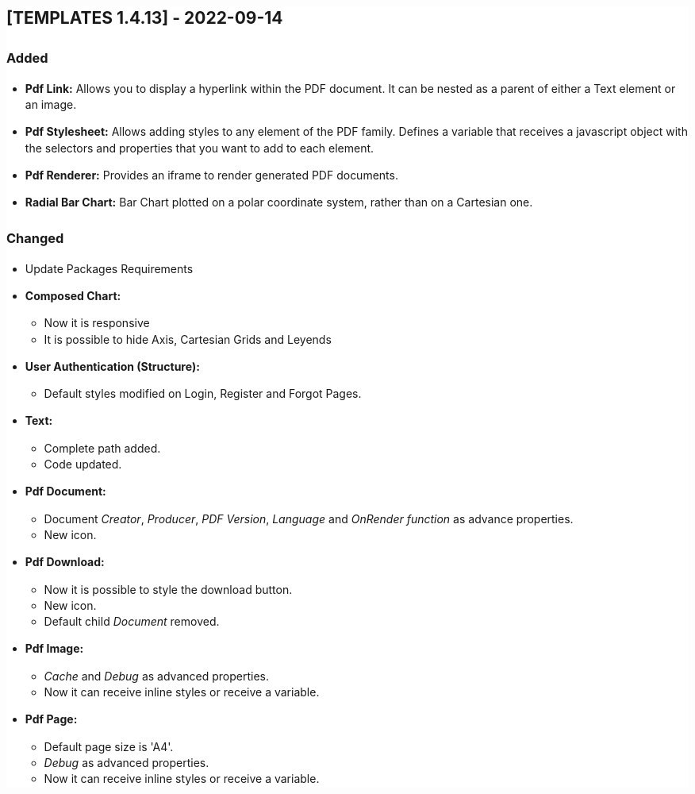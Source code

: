 ## [TEMPLATES 1.4.13] - 2022-09-14

### Added

- **Pdf Link:**
  Allows you to display a hyperlink within the PDF document. It can be nested as a parent of either a Text element or an image.

- **Pdf Stylesheet:**
  Allows adding styles to any element of the PDF family. Defines a variable that receives a javascript object with the selectors and properties that you want to add to each element.

- **Pdf Renderer:**
  Provides an iframe to render generated PDF documents.

- **Radial Bar Chart:**
  Bar Chart plotted on a polar coordinate system, rather than on a Cartesian one.

### Changed

- Update Packages Requirements

- **Composed Chart:**

  - Now it is responsive
  - It is possible to hide Axis, Cartesian Grids and Leyends

- **User Authentication (Structure):**

  - Default styles modified on Login, Register and Forgot Pages.

- **Text:**

  - Complete path added.
  - Code updated.

- **Pdf Document:**

  - Document _Creator_, _Producer_, _PDF Version_, _Language_ and _OnRender function_ as advance properties.
  - New icon.

- **Pdf Download:**

  - Now it is possible to style the download button.
  - New icon.
  - Default child _Document_ removed.

- **Pdf Image:**

  - _Cache_ and _Debug_ as advanced properties.
  - Now it can receive inline styles or receive a variable.

- **Pdf Page:**

  - Default page size is 'A4'.
  - _Debug_ as advanced properties.
  - Now it can receive inline styles or receive a variable.
